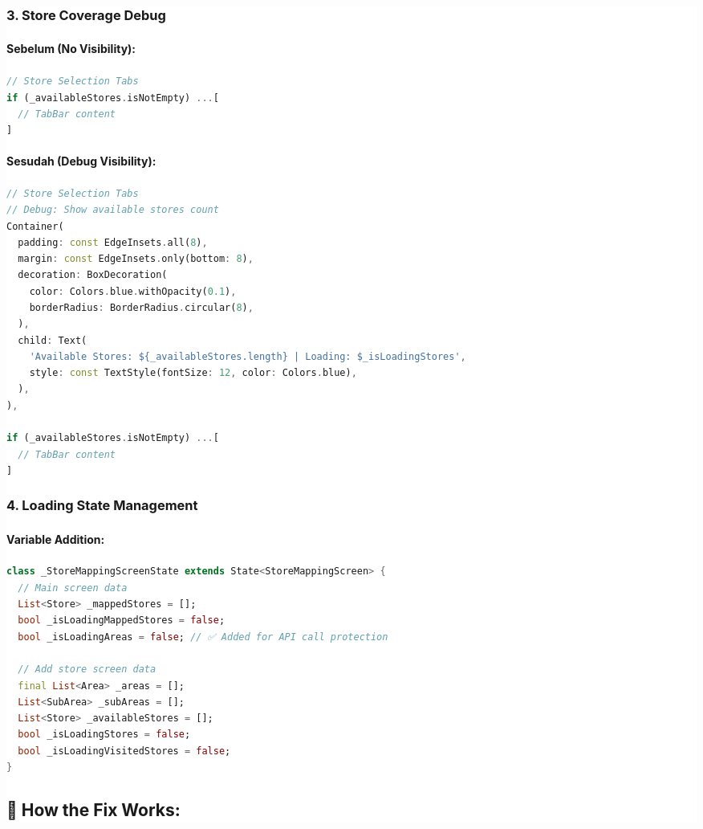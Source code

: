 ### **3. Store Coverage Debug**

#### **Sebelum (No Visibility):**
```dart
// Store Selection Tabs
if (_availableStores.isNotEmpty) ...[
  // TabBar content
]
```

#### **Sesudah (Debug Visibility):**
```dart
// Store Selection Tabs
// Debug: Show available stores count
Container(
  padding: const EdgeInsets.all(8),
  margin: const EdgeInsets.only(bottom: 8),
  decoration: BoxDecoration(
    color: Colors.blue.withOpacity(0.1),
    borderRadius: BorderRadius.circular(8),
  ),
  child: Text(
    'Available Stores: ${_availableStores.length} | Loading: $_isLoadingStores',
    style: const TextStyle(fontSize: 12, color: Colors.blue),
  ),
),

if (_availableStores.isNotEmpty) ...[
  // TabBar content
]
```

### **4. Loading State Management**

#### **Variable Addition:**
```dart
class _StoreMappingScreenState extends State<StoreMappingScreen> {
  // Main screen data
  List<Store> _mappedStores = [];
  bool _isLoadingMappedStores = false;
  bool _isLoadingAreas = false; // ✅ Added for API call protection
  
  // Add store screen data
  final List<Area> _areas = [];
  List<SubArea> _subAreas = [];
  List<Store> _availableStores = [];
  bool _isLoadingStores = false;
  bool _isLoadingVisitedStores = false;
}
```

## 🎯 **How the Fix Works:**
